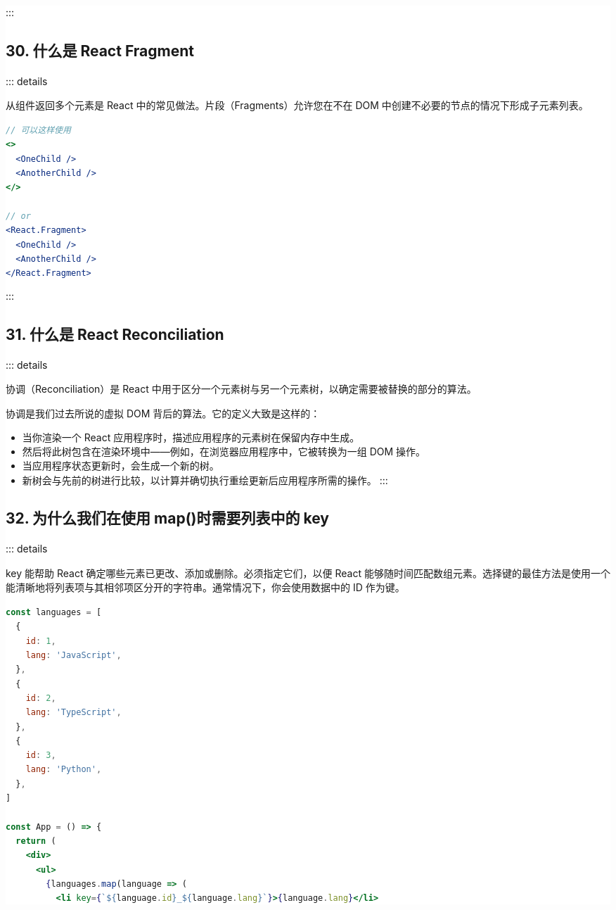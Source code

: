 :::

## 30. 什么是 React Fragment

::: details

从组件返回多个元素是 React 中的常见做法。片段（Fragments）允许您在不在 DOM 中创建不必要的节点的情况下形成子元素列表。

```jsx
// 可以这样使用
<>
  <OneChild />
  <AnotherChild />
</>

// or
<React.Fragment>
  <OneChild />
  <AnotherChild />
</React.Fragment>
```

:::

## 31. 什么是 React Reconciliation

::: details

协调（Reconciliation）是 React 中用于区分一个元素树与另一个元素树，以确定需要被替换的部分的算法。

协调是我们过去所说的虚拟 DOM 背后的算法。它的定义大致是这样的：

- 当你渲染一个 React 应用程序时，描述应用程序的元素树在保留内存中生成。
- 然后将此树包含在渲染环境中——例如，在浏览器应用程序中，它被转换为一组 DOM 操作。
- 当应用程序状态更新时，会生成一个新的树。
- 新树会与先前的树进行比较，以计算并确切执行重绘更新后应用程序所需的操作。
  :::

## 32. 为什么我们在使用 map()时需要列表中的 key

::: details

key 能帮助 React 确定哪些元素已更改、添加或删除。必须指定它们，以便 React 能够随时间匹配数组元素。选择键的最佳方法是使用一个能清晰地将列表项与其相邻项区分开的字符串。通常情况下，你会使用数据中的 ID 作为键。

```jsx
const languages = [
  {
    id: 1,
    lang: 'JavaScript',
  },
  {
    id: 2,
    lang: 'TypeScript',
  },
  {
    id: 3,
    lang: 'Python',
  },
]

const App = () => {
  return (
    <div>
      <ul>
        {languages.map(language => (
          <li key={`${language.id}_${language.lang}`}>{language.lang}</li>
```